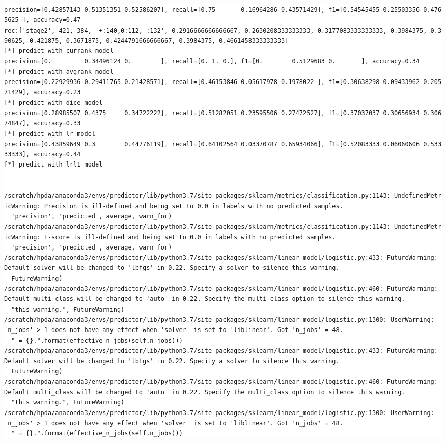 
    precision=[0.42857143 0.51351351 0.52586207], recall=[0.75       0.16964286 0.43571429], f1=[0.54545455 0.25503356 0.4765625 ], accuracy=0.47
    rec:['stage2', 421, 384, '+:140,0:112,-:132', 0.2916666666666667, 0.2630208333333333, 0.3177083333333333, 0.3984375, 0.390625, 0.421875, 0.3671875, 0.4244791666666667, 0.3984375, 0.4661458333333333]
    [*] predict with currank model
    precision=[0.         0.34496124 0.        ], recall=[0. 1. 0.], f1=[0.        0.5129683 0.       ], accuracy=0.34
    [*] predict with avgrank model
    precision=[0.22929936 0.29411765 0.21428571], recall=[0.46153846 0.05617978 0.1978022 ], f1=[0.30638298 0.09433962 0.20571429], accuracy=0.23
    [*] predict with dice model
    precision=[0.28985507 0.4375     0.34722222], recall=[0.51282051 0.23595506 0.27472527], f1=[0.37037037 0.30656934 0.30674847], accuracy=0.33
    [*] predict with lr model
    precision=[0.43859649 0.3        0.44776119], recall=[0.64102564 0.03370787 0.65934066], f1=[0.52083333 0.06060606 0.53333333], accuracy=0.44
    [*] predict with lrl1 model


    /scratch/hpda/anaconda3/envs/predictor/lib/python3.7/site-packages/sklearn/metrics/classification.py:1143: UndefinedMetricWarning: Precision is ill-defined and being set to 0.0 in labels with no predicted samples.
      'precision', 'predicted', average, warn_for)
    /scratch/hpda/anaconda3/envs/predictor/lib/python3.7/site-packages/sklearn/metrics/classification.py:1143: UndefinedMetricWarning: F-score is ill-defined and being set to 0.0 in labels with no predicted samples.
      'precision', 'predicted', average, warn_for)
    /scratch/hpda/anaconda3/envs/predictor/lib/python3.7/site-packages/sklearn/linear_model/logistic.py:433: FutureWarning: Default solver will be changed to 'lbfgs' in 0.22. Specify a solver to silence this warning.
      FutureWarning)
    /scratch/hpda/anaconda3/envs/predictor/lib/python3.7/site-packages/sklearn/linear_model/logistic.py:460: FutureWarning: Default multi_class will be changed to 'auto' in 0.22. Specify the multi_class option to silence this warning.
      "this warning.", FutureWarning)
    /scratch/hpda/anaconda3/envs/predictor/lib/python3.7/site-packages/sklearn/linear_model/logistic.py:1300: UserWarning: 'n_jobs' > 1 does not have any effect when 'solver' is set to 'liblinear'. Got 'n_jobs' = 48.
      " = {}.".format(effective_n_jobs(self.n_jobs)))
    /scratch/hpda/anaconda3/envs/predictor/lib/python3.7/site-packages/sklearn/linear_model/logistic.py:433: FutureWarning: Default solver will be changed to 'lbfgs' in 0.22. Specify a solver to silence this warning.
      FutureWarning)
    /scratch/hpda/anaconda3/envs/predictor/lib/python3.7/site-packages/sklearn/linear_model/logistic.py:460: FutureWarning: Default multi_class will be changed to 'auto' in 0.22. Specify the multi_class option to silence this warning.
      "this warning.", FutureWarning)
    /scratch/hpda/anaconda3/envs/predictor/lib/python3.7/site-packages/sklearn/linear_model/logistic.py:1300: UserWarning: 'n_jobs' > 1 does not have any effect when 'solver' is set to 'liblinear'. Got 'n_jobs' = 48.
      " = {}.".format(effective_n_jobs(self.n_jobs)))
